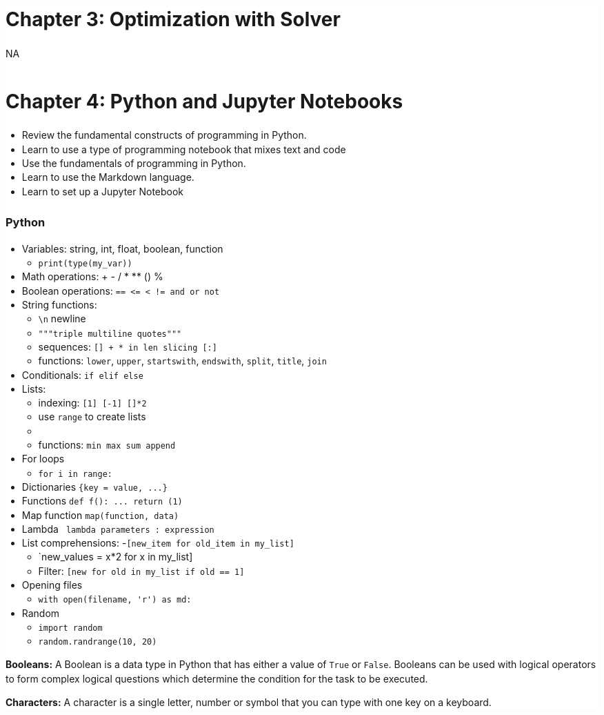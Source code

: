 # Chapter 3: Optimization with Solver

NA

# Chapter 4: Python and Jupyter Notebooks

- Review the fundamental constructs of programming in Python.
- Learn to use a type of programming notebook that mixes text and code
- Use the fundamentals of programming in Python.    
- Learn to use the Markdown language.
- Learn to set up a Jupyter Notebook 

### Python
- Variables: string, int, float, boolean, function
	- `print(type(my_var))`
- Math operations: + - / * ** () %
- Boolean operations: `== <= < != and or not`
- String functions:
	- `\n` newline
	- `"""triple multiline quotes"""`
	- sequences: `[] + * in len slicing [:]`
	- functions: `lower`, `upper`, `startswith`, `endswith`, `split`, `title`, `join`
- Conditionals:  `if elif else`
- Lists: 
	- indexing: `[1] [-1] []*2`
	- use `range` to create lists
	- 
	- functions: `min max sum append`
- For loops
	- `for i in range:`
- Dictionaries `{key = value, ...}`
- Functions `def f(): ... return (1)`
- Map function `map(function, data)`
- Lambda ` lambda parameters : expression`
- List comprehensions:
	-`[new_item for old_item in my_list]`
	- `new_values = x*2 for x in my_list]
	- Filter: `[new for old in my_list if old == 1]`
- Opening files 
	- `with open(filename, 'r') as md:`
- Random 
	- `import random`
	- `random.randrange(10, 20)`


**Booleans:** A Boolean is a data type in Python that has either a value of `True` or `False`. Booleans can be used with logical operators to form complex logical questions which determine the condition for the task to be executed.

**Characters:** A character is a single letter, number or symbol that you can type with one key on a keyboard.
